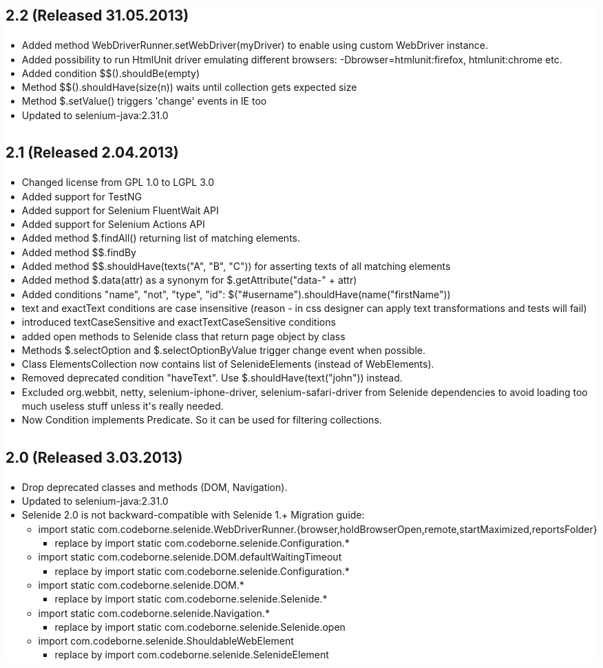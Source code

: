 ## 2.2 (Released 31.05.2013)

* Added method WebDriverRunner.setWebDriver(myDriver) to enable using custom WebDriver instance.
* Added possibility to run HtmlUnit driver emulating different browsers: -Dbrowser=htmlunit:firefox, htmlunit:chrome etc.
* Added condition $$().shouldBe(empty)
* Method $$().shouldHave(size(n)) waits until collection gets expected size
* Method $.setValue() triggers 'change' events in IE too
* Updated to selenium-java:2.31.0

## 2.1 (Released 2.04.2013)

* Changed license from GPL 1.0 to LGPL 3.0
* Added support for TestNG
* Added support for Selenium FluentWait API
* Added support for Selenium Actions API
* Added method $.findAll() returning list of matching elements.
* Added method $$.findBy
* Added method $$.shouldHave(texts("A", "B", "C")) for asserting texts of all matching elements
* Added method $.data(attr) as a synonym for $.getAttribute("data-" + attr)
* Added conditions "name", "not", "type", "id": $("#username").shouldHave(name("firstName"))
* text and exactText conditions are case insensitive (reason - in css designer can apply text transformations and tests will fail)
* introduced textCaseSensitive and exactTextCaseSensitive conditions
* added open methods to Selenide class that return page object by class
* Methods $.selectOption and $.selectOptionByValue trigger change event when possible.
* Class ElementsCollection now contains list of SelenideElements (instead of WebElements).
* Removed deprecated condition "haveText". Use $.shouldHave(text("john")) instead.
* Excluded org.webbit, netty, selenium-iphone-driver, selenium-safari-driver from Selenide dependencies to avoid loading too much useless stuff unless it's really needed.
* Now Condition implements Predicate<WebElement>. So it can be used for filtering collections.

## 2.0 (Released 3.03.2013)

* Drop deprecated classes and methods (DOM, Navigation).
* Updated to selenium-java:2.31.0
* Selenide 2.0 is not backward-compatible with Selenide 1.+
  Migration guide:
  * import static com.codeborne.selenide.WebDriverRunner.{browser,holdBrowserOpen,remote,startMaximized,reportsFolder}
    * replace by import static com.codeborne.selenide.Configuration.*
  * import static com.codeborne.selenide.DOM.defaultWaitingTimeout
    * replace by import static com.codeborne.selenide.Configuration.*
  * import static com.codeborne.selenide.DOM.*
    * replace by import static com.codeborne.selenide.Selenide.*
  * import static com.codeborne.selenide.Navigation.*
    * replace by import static com.codeborne.selenide.Selenide.open
  * import com.codeborne.selenide.ShouldableWebElement
    * replace by import com.codeborne.selenide.SelenideElement

